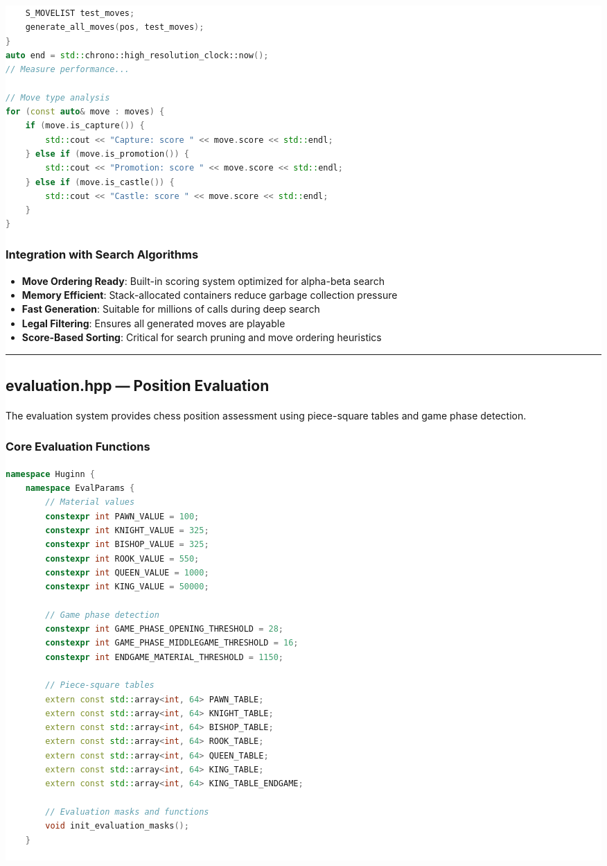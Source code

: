 ```cpp
    S_MOVELIST test_moves;
    generate_all_moves(pos, test_moves);
}
auto end = std::chrono::high_resolution_clock::now();
// Measure performance...

// Move type analysis
for (const auto& move : moves) {
    if (move.is_capture()) {
        std::cout << "Capture: score " << move.score << std::endl;
    } else if (move.is_promotion()) {
        std::cout << "Promotion: score " << move.score << std::endl;
    } else if (move.is_castle()) {
        std::cout << "Castle: score " << move.score << std::endl;
    }
}
```

### **Integration with Search Algorithms**

- **Move Ordering Ready**: Built-in scoring system optimized for alpha-beta search
- **Memory Efficient**: Stack-allocated containers reduce garbage collection pressure
- **Fast Generation**: Suitable for millions of calls during deep search
- **Legal Filtering**: Ensures all generated moves are playable
- **Score-Based Sorting**: Critical for search pruning and move ordering heuristics

---

## evaluation.hpp — Position Evaluation

The evaluation system provides chess position assessment using piece-square tables and game phase detection.

### **Core Evaluation Functions**

```cpp
namespace Huginn {
    namespace EvalParams {
        // Material values
        constexpr int PAWN_VALUE = 100;
        constexpr int KNIGHT_VALUE = 325;
        constexpr int BISHOP_VALUE = 325;
        constexpr int ROOK_VALUE = 550;
        constexpr int QUEEN_VALUE = 1000;
        constexpr int KING_VALUE = 50000;
        
        // Game phase detection
        constexpr int GAME_PHASE_OPENING_THRESHOLD = 28;
        constexpr int GAME_PHASE_MIDDLEGAME_THRESHOLD = 16;
        constexpr int ENDGAME_MATERIAL_THRESHOLD = 1150;
        
        // Piece-square tables
        extern const std::array<int, 64> PAWN_TABLE;
        extern const std::array<int, 64> KNIGHT_TABLE;
        extern const std::array<int, 64> BISHOP_TABLE;
        extern const std::array<int, 64> ROOK_TABLE;
        extern const std::array<int, 64> QUEEN_TABLE;
        extern const std::array<int, 64> KING_TABLE;
        extern const std::array<int, 64> KING_TABLE_ENDGAME;
        
        // Evaluation masks and functions
        void init_evaluation_masks();
    }
    
```